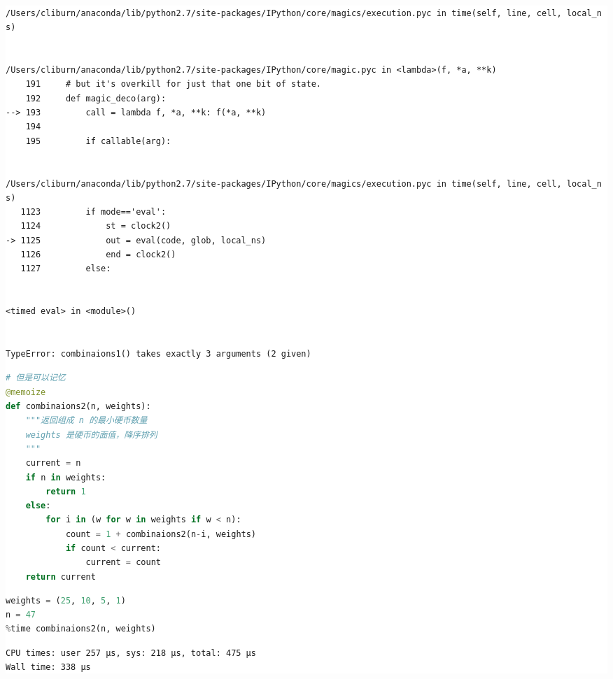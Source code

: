 
    /Users/cliburn/anaconda/lib/python2.7/site-packages/IPython/core/magics/execution.pyc in time(self, line, cell, local_ns)
    

    /Users/cliburn/anaconda/lib/python2.7/site-packages/IPython/core/magic.pyc in <lambda>(f, *a, **k)
        191     # but it's overkill for just that one bit of state.
        192     def magic_deco(arg):
    --> 193         call = lambda f, *a, **k: f(*a, **k)
        194 
        195         if callable(arg):
    

    /Users/cliburn/anaconda/lib/python2.7/site-packages/IPython/core/magics/execution.pyc in time(self, line, cell, local_ns)
       1123         if mode=='eval':
       1124             st = clock2()
    -> 1125             out = eval(code, glob, local_ns)
       1126             end = clock2()
       1127         else:
    

    <timed eval> in <module>()
    

    TypeError: combinaions1() takes exactly 3 arguments (2 given)



```python
# 但是可以记忆
@memoize
def combinaions2(n, weights):
    """返回组成 n 的最小硬币数量
    weights 是硬币的面值，降序排列
    """
    current = n
    if n in weights:
        return 1
    else:
        for i in (w for w in weights if w < n):
            count = 1 + combinaions2(n-i, weights)
            if count < current:
                current = count
    return current
```


```python
weights = (25, 10, 5, 1)
n = 47
%time combinaions2(n, weights)
```

    CPU times: user 257 µs, sys: 218 µs, total: 475 µs
    Wall time: 338 µs
    


